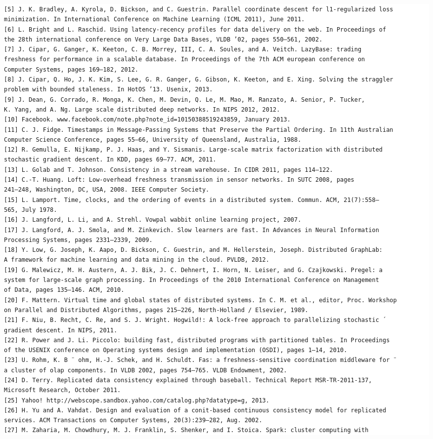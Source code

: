 ```
[5] J. K. Bradley, A. Kyrola, D. Bickson, and C. Guestrin. Parallel coordinate descent for l1-regularized loss
minimization. In International Conference on Machine Learning (ICML 2011), June 2011.
[6] L. Bright and L. Raschid. Using latency-recency profiles for data delivery on the web. In Proceedings of
the 28th international conference on Very Large Data Bases, VLDB ’02, pages 550–561, 2002.
[7] J. Cipar, G. Ganger, K. Keeton, C. B. Morrey, III, C. A. Soules, and A. Veitch. LazyBase: trading
freshness for performance in a scalable database. In Proceedings of the 7th ACM european conference on
Computer Systems, pages 169–182, 2012.
[8] J. Cipar, Q. Ho, J. K. Kim, S. Lee, G. R. Ganger, G. Gibson, K. Keeton, and E. Xing. Solving the straggler
problem with bounded staleness. In HotOS ’13. Usenix, 2013.
[9] J. Dean, G. Corrado, R. Monga, K. Chen, M. Devin, Q. Le, M. Mao, M. Ranzato, A. Senior, P. Tucker,
K. Yang, and A. Ng. Large scale distributed deep networks. In NIPS 2012, 2012.
[10] Facebook. www.facebook.com/note.php?note_id=10150388519243859, January 2013.
[11] C. J. Fidge. Timestamps in Message-Passing Systems that Preserve the Partial Ordering. In 11th Australian
Computer Science Conference, pages 55–66, University of Queensland, Australia, 1988.
[12] R. Gemulla, E. Nijkamp, P. J. Haas, and Y. Sismanis. Large-scale matrix factorization with distributed
stochastic gradient descent. In KDD, pages 69–77. ACM, 2011.
[13] L. Golab and T. Johnson. Consistency in a stream warehouse. In CIDR 2011, pages 114–122.
[14] C.-T. Huang. Loft: Low-overhead freshness transmission in sensor networks. In SUTC 2008, pages
241–248, Washington, DC, USA, 2008. IEEE Computer Society.
[15] L. Lamport. Time, clocks, and the ordering of events in a distributed system. Commun. ACM, 21(7):558–
565, July 1978.
[16] J. Langford, L. Li, and A. Strehl. Vowpal wabbit online learning project, 2007.
[17] J. Langford, A. J. Smola, and M. Zinkevich. Slow learners are fast. In Advances in Neural Information
Processing Systems, pages 2331–2339, 2009.
[18] Y. Low, G. Joseph, K. Aapo, D. Bickson, C. Guestrin, and M. Hellerstein, Joseph. Distributed GraphLab:
A framework for machine learning and data mining in the cloud. PVLDB, 2012.
[19] G. Malewicz, M. H. Austern, A. J. Bik, J. C. Dehnert, I. Horn, N. Leiser, and G. Czajkowski. Pregel: a
system for large-scale graph processing. In Proceedings of the 2010 International Conference on Management
of Data, pages 135–146. ACM, 2010.
[20] F. Mattern. Virtual time and global states of distributed systems. In C. M. et al., editor, Proc. Workshop
on Parallel and Distributed Algorithms, pages 215–226, North-Holland / Elsevier, 1989.
[21] F. Niu, B. Recht, C. Re, and S. J. Wright. Hogwild!: A lock-free approach to parallelizing stochastic ´
gradient descent. In NIPS, 2011.
[22] R. Power and J. Li. Piccolo: building fast, distributed programs with partitioned tables. In Proceedings
of the USENIX conference on Operating systems design and implementation (OSDI), pages 1–14, 2010.
[23] U. Rohm, K. B ¨ ohm, H.-J. Schek, and H. Schuldt. Fas: a freshness-sensitive coordination middleware for ¨
a cluster of olap components. In VLDB 2002, pages 754–765. VLDB Endowment, 2002.
[24] D. Terry. Replicated data consistency explained through baseball. Technical Report MSR-TR-2011-137,
Microsoft Research, October 2011.
[25] Yahoo! http://webscope.sandbox.yahoo.com/catalog.php?datatype=g, 2013.
[26] H. Yu and A. Vahdat. Design and evaluation of a conit-based continuous consistency model for replicated
services. ACM Transactions on Computer Systems, 20(3):239–282, Aug. 2002.
[27] M. Zaharia, M. Chowdhury, M. J. Franklin, S. Shenker, and I. Stoica. Spark: cluster computing with
```